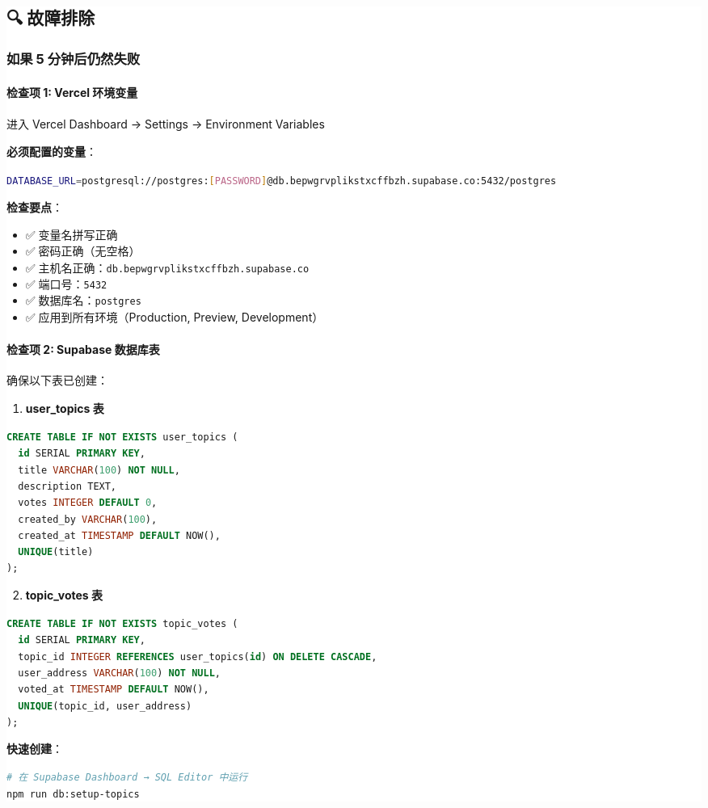 
## 🔍 故障排除

### 如果 5 分钟后仍然失败

#### 检查项 1: Vercel 环境变量

进入 Vercel Dashboard → Settings → Environment Variables

**必须配置的变量**：
```bash
DATABASE_URL=postgresql://postgres:[PASSWORD]@db.bepwgrvplikstxcffbzh.supabase.co:5432/postgres
```

**检查要点**：
- ✅ 变量名拼写正确
- ✅ 密码正确（无空格）
- ✅ 主机名正确：`db.bepwgrvplikstxcffbzh.supabase.co`
- ✅ 端口号：`5432`
- ✅ 数据库名：`postgres`
- ✅ 应用到所有环境（Production, Preview, Development）

#### 检查项 2: Supabase 数据库表

确保以下表已创建：

1. **user_topics 表**
```sql
CREATE TABLE IF NOT EXISTS user_topics (
  id SERIAL PRIMARY KEY,
  title VARCHAR(100) NOT NULL,
  description TEXT,
  votes INTEGER DEFAULT 0,
  created_by VARCHAR(100),
  created_at TIMESTAMP DEFAULT NOW(),
  UNIQUE(title)
);
```

2. **topic_votes 表**
```sql
CREATE TABLE IF NOT EXISTS topic_votes (
  id SERIAL PRIMARY KEY,
  topic_id INTEGER REFERENCES user_topics(id) ON DELETE CASCADE,
  user_address VARCHAR(100) NOT NULL,
  voted_at TIMESTAMP DEFAULT NOW(),
  UNIQUE(topic_id, user_address)
);
```

**快速创建**：
```bash
# 在 Supabase Dashboard → SQL Editor 中运行
npm run db:setup-topics
```
